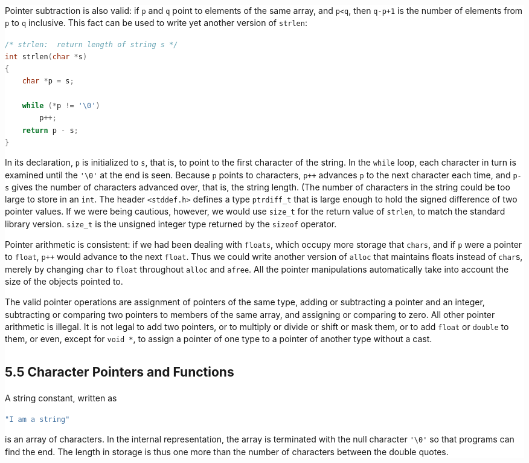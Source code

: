 Pointer subtraction is also valid: if `p` and `q` point to elements of the same
array, and `p<q`, then `q-p+1` is the number of elements from `p` to `q`
inclusive. This fact can be used to write yet another version of `strlen`:

```c
/* strlen:  return length of string s */
int strlen(char *s)
{
    char *p = s;

    while (*p != '\0')
        p++;
    return p - s;
}
```

In its declaration, `p`  is initialized to `s`, that is, to point to the first
character of the string. In the `while` loop, each character in turn is
examined until the `'\0'` at the end is seen. Because `p` points to characters,
`p++` advances `p` to the next character each time, and `p-s` gives the number
of characters advanced over, that is, the string length. (The number of
characters in the string could be too large to store in an `int`. The header
`<stddef.h>` defines a type `ptrdiff_t` that is large enough to hold the signed
difference of two pointer values. If we were being cautious, however, we would
use `size_t` for the return value of `strlen`, to match the standard library
version. `size_t` is the unsigned integer type returned by the `sizeof`
operator.

Pointer arithmetic is consistent: if we had been dealing with `floats`, which
occupy more storage that `chars`, and if `p` were a pointer to `float`, `p++`
would advance to the next `float`. Thus we could write another version of
`alloc` that maintains floats instead of `char`s, merely by changing `char` to
`float` throughout `alloc` and `afree`. All the pointer manipulations
automatically take into account the size of the objects pointed to.

The valid pointer operations are assignment of pointers of the same type,
adding or subtracting a pointer and an integer, subtracting or comparing two
pointers to members of the same array, and assigning or comparing to zero. All
other pointer arithmetic is illegal. It is not legal to add two pointers, or to
multiply or divide or shift or mask them, or to add `float` or `double` to
them, or even, except for `void *`, to assign a pointer of one type to a
pointer of another type without a cast. 

## 5.5 Character Pointers and Functions

A string constant, written as

```c
"I am a string"
```

is an array of characters. In the internal representation, the array is
terminated with the null character `'\0'` so that programs can find the end.
The length in storage is thus one more than the number of characters between
the double quotes.
